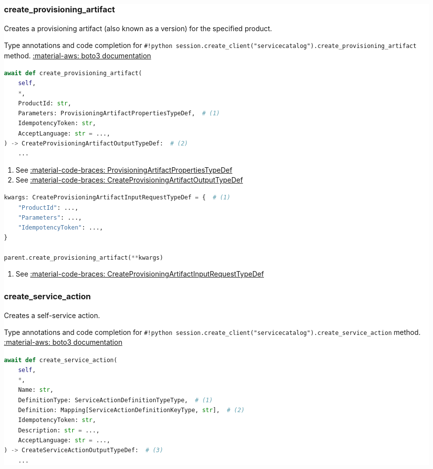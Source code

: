 ### create\_provisioning\_artifact

Creates a provisioning artifact (also known as a version) for the specified
product.

Type annotations and code completion for `#!python session.create_client("servicecatalog").create_provisioning_artifact` method.
[:material-aws: boto3 documentation](https://boto3.amazonaws.com/v1/documentation/api/latest/reference/services/servicecatalog.html#ServiceCatalog.Client.create_provisioning_artifact)

```python title="Method definition"
await def create_provisioning_artifact(
    self,
    *,
    ProductId: str,
    Parameters: ProvisioningArtifactPropertiesTypeDef,  # (1)
    IdempotencyToken: str,
    AcceptLanguage: str = ...,
) -> CreateProvisioningArtifactOutputTypeDef:  # (2)
    ...
```

1. See [:material-code-braces: ProvisioningArtifactPropertiesTypeDef](./type_defs.md#provisioningartifactpropertiestypedef) 
2. See [:material-code-braces: CreateProvisioningArtifactOutputTypeDef](./type_defs.md#createprovisioningartifactoutputtypedef) 


```python title="Usage example with kwargs"
kwargs: CreateProvisioningArtifactInputRequestTypeDef = {  # (1)
    "ProductId": ...,
    "Parameters": ...,
    "IdempotencyToken": ...,
}

parent.create_provisioning_artifact(**kwargs)
```

1. See [:material-code-braces: CreateProvisioningArtifactInputRequestTypeDef](./type_defs.md#createprovisioningartifactinputrequesttypedef) 

### create\_service\_action

Creates a self-service action.

Type annotations and code completion for `#!python session.create_client("servicecatalog").create_service_action` method.
[:material-aws: boto3 documentation](https://boto3.amazonaws.com/v1/documentation/api/latest/reference/services/servicecatalog.html#ServiceCatalog.Client.create_service_action)

```python title="Method definition"
await def create_service_action(
    self,
    *,
    Name: str,
    DefinitionType: ServiceActionDefinitionTypeType,  # (1)
    Definition: Mapping[ServiceActionDefinitionKeyType, str],  # (2)
    IdempotencyToken: str,
    Description: str = ...,
    AcceptLanguage: str = ...,
) -> CreateServiceActionOutputTypeDef:  # (3)
    ...
```
